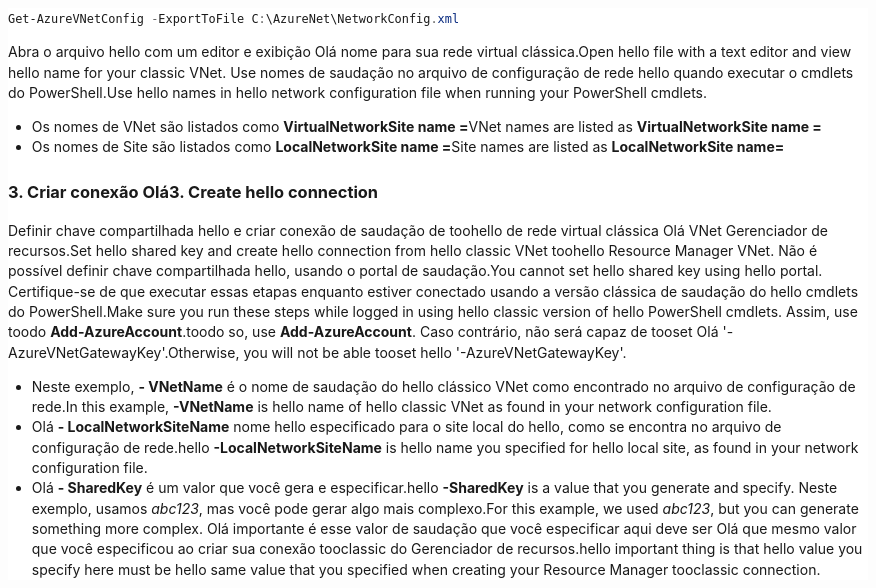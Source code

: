 ```powershell
Get-AzureVNetConfig -ExportToFile C:\AzureNet\NetworkConfig.xml
```

<span data-ttu-id="07fce-302">Abra o arquivo hello com um editor e exibição Olá nome para sua rede virtual clássica.</span><span class="sxs-lookup"><span data-stu-id="07fce-302">Open hello file with a text editor and view hello name for your classic VNet.</span></span> <span data-ttu-id="07fce-303">Use nomes de saudação no arquivo de configuração de rede hello quando executar o cmdlets do PowerShell.</span><span class="sxs-lookup"><span data-stu-id="07fce-303">Use hello names in hello network configuration file when running your PowerShell cmdlets.</span></span>

- <span data-ttu-id="07fce-304">Os nomes de VNet são listados como **VirtualNetworkSite name =**</span><span class="sxs-lookup"><span data-stu-id="07fce-304">VNet names are listed as **VirtualNetworkSite name =**</span></span>
- <span data-ttu-id="07fce-305">Os nomes de Site são listados como **LocalNetworkSite name =**</span><span class="sxs-lookup"><span data-stu-id="07fce-305">Site names are listed as **LocalNetworkSite name=**</span></span>

### <a name="3-create-hello-connection"></a><span data-ttu-id="07fce-306">3. Criar conexão Olá</span><span class="sxs-lookup"><span data-stu-id="07fce-306">3. Create hello connection</span></span>

<span data-ttu-id="07fce-307">Definir chave compartilhada hello e criar conexão de saudação de toohello de rede virtual clássica Olá VNet Gerenciador de recursos.</span><span class="sxs-lookup"><span data-stu-id="07fce-307">Set hello shared key and create hello connection from hello classic VNet toohello Resource Manager VNet.</span></span> <span data-ttu-id="07fce-308">Não é possível definir chave compartilhada hello, usando o portal de saudação.</span><span class="sxs-lookup"><span data-stu-id="07fce-308">You cannot set hello shared key using hello portal.</span></span> <span data-ttu-id="07fce-309">Certifique-se de que executar essas etapas enquanto estiver conectado usando a versão clássica de saudação do hello cmdlets do PowerShell.</span><span class="sxs-lookup"><span data-stu-id="07fce-309">Make sure you run these steps while logged in using hello classic version of hello PowerShell cmdlets.</span></span> <span data-ttu-id="07fce-310">Assim, use toodo **Add-AzureAccount**.</span><span class="sxs-lookup"><span data-stu-id="07fce-310">toodo so, use **Add-AzureAccount**.</span></span> <span data-ttu-id="07fce-311">Caso contrário, não será capaz de tooset Olá '-AzureVNetGatewayKey'.</span><span class="sxs-lookup"><span data-stu-id="07fce-311">Otherwise, you will not be able tooset hello '-AzureVNetGatewayKey'.</span></span>

- <span data-ttu-id="07fce-312">Neste exemplo, **- VNetName** é o nome de saudação do hello clássico VNet como encontrado no arquivo de configuração de rede.</span><span class="sxs-lookup"><span data-stu-id="07fce-312">In this example, **-VNetName** is hello name of hello classic VNet as found in your network configuration file.</span></span> 
- <span data-ttu-id="07fce-313">Olá **- LocalNetworkSiteName** nome hello especificado para o site local do hello, como se encontra no arquivo de configuração de rede.</span><span class="sxs-lookup"><span data-stu-id="07fce-313">hello **-LocalNetworkSiteName** is hello name you specified for hello local site, as found in your network configuration file.</span></span>
- <span data-ttu-id="07fce-314">Olá **- SharedKey** é um valor que você gera e especificar.</span><span class="sxs-lookup"><span data-stu-id="07fce-314">hello **-SharedKey** is a value that you generate and specify.</span></span> <span data-ttu-id="07fce-315">Neste exemplo, usamos *abc123*, mas você pode gerar algo mais complexo.</span><span class="sxs-lookup"><span data-stu-id="07fce-315">For this example, we used *abc123*, but you can generate something more complex.</span></span> <span data-ttu-id="07fce-316">Olá importante é esse valor de saudação que você especificar aqui deve ser Olá que mesmo valor que você especificou ao criar sua conexão tooclassic do Gerenciador de recursos.</span><span class="sxs-lookup"><span data-stu-id="07fce-316">hello important thing is that hello value you specify here must be hello same value that you specified when creating your Resource Manager tooclassic connection.</span></span>
